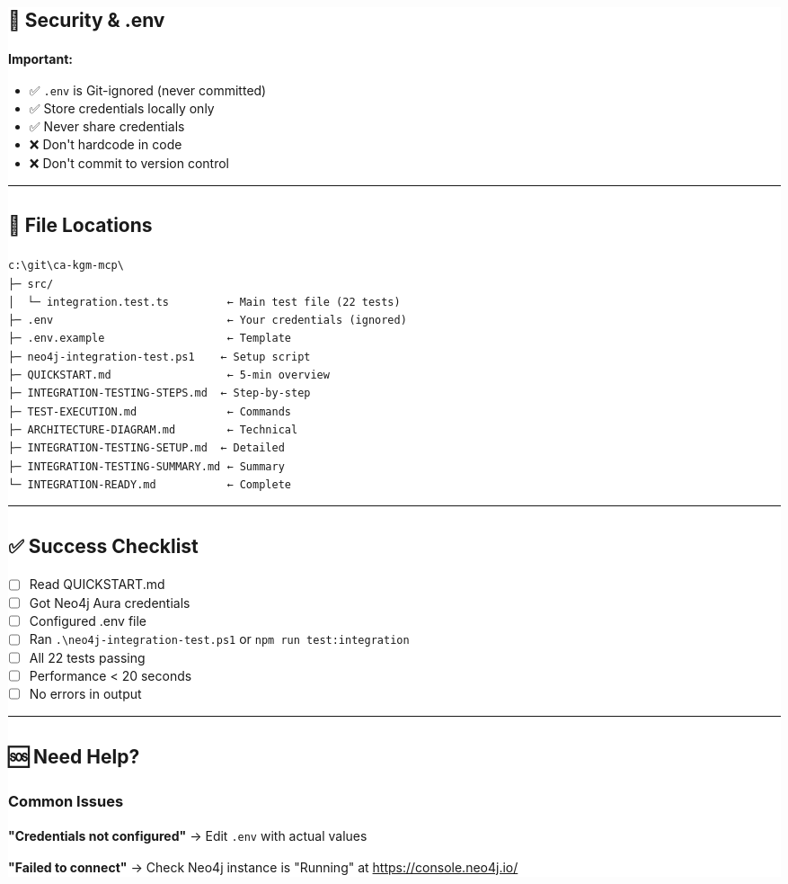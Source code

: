 
## 🔐 Security & .env

**Important:**
- ✅ `.env` is Git-ignored (never committed)
- ✅ Store credentials locally only
- ✅ Never share credentials
- ❌ Don't hardcode in code
- ❌ Don't commit to version control

---

## 📂 File Locations

```
c:\git\ca-kgm-mcp\
├─ src/
│  └─ integration.test.ts         ← Main test file (22 tests)
├─ .env                           ← Your credentials (ignored)
├─ .env.example                   ← Template
├─ neo4j-integration-test.ps1    ← Setup script
├─ QUICKSTART.md                  ← 5-min overview
├─ INTEGRATION-TESTING-STEPS.md  ← Step-by-step
├─ TEST-EXECUTION.md              ← Commands
├─ ARCHITECTURE-DIAGRAM.md        ← Technical
├─ INTEGRATION-TESTING-SETUP.md  ← Detailed
├─ INTEGRATION-TESTING-SUMMARY.md ← Summary
└─ INTEGRATION-READY.md           ← Complete
```

---

## ✅ Success Checklist

- [ ] Read QUICKSTART.md
- [ ] Got Neo4j Aura credentials
- [ ] Configured .env file
- [ ] Ran `.\neo4j-integration-test.ps1` or `npm run test:integration`
- [ ] All 22 tests passing
- [ ] Performance < 20 seconds
- [ ] No errors in output

---

## 🆘 Need Help?

### Common Issues

**"Credentials not configured"**
→ Edit `.env` with actual values

**"Failed to connect"**
→ Check Neo4j instance is "Running" at https://console.neo4j.io/
